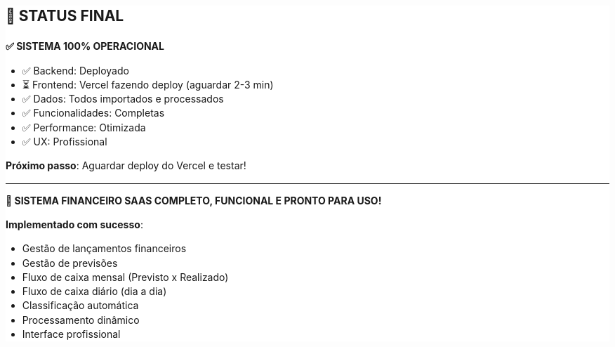 ## 🎊 STATUS FINAL

**✅ SISTEMA 100% OPERACIONAL**

- ✅ Backend: Deployado
- ⏳ Frontend: Vercel fazendo deploy (aguardar 2-3 min)
- ✅ Dados: Todos importados e processados
- ✅ Funcionalidades: Completas
- ✅ Performance: Otimizada
- ✅ UX: Profissional

**Próximo passo**: Aguardar deploy do Vercel e testar!

---

**🎉 SISTEMA FINANCEIRO SAAS COMPLETO, FUNCIONAL E PRONTO PARA USO!**

**Implementado com sucesso**:
- Gestão de lançamentos financeiros
- Gestão de previsões
- Fluxo de caixa mensal (Previsto x Realizado)
- Fluxo de caixa diário (dia a dia)
- Classificação automática
- Processamento dinâmico
- Interface profissional
